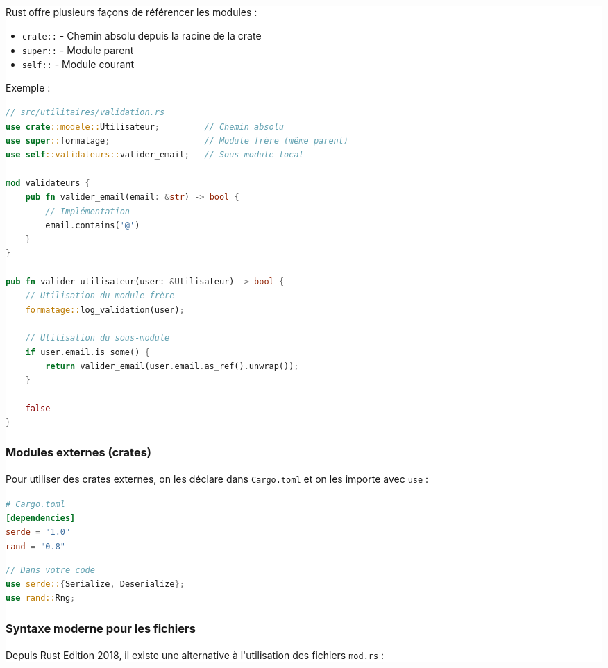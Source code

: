 Rust offre plusieurs façons de référencer les modules :

- `crate::` - Chemin absolu depuis la racine de la crate
- `super::` - Module parent
- `self::` - Module courant

Exemple :

``` rust
// src/utilitaires/validation.rs
use crate::modele::Utilisateur;         // Chemin absolu
use super::formatage;                   // Module frère (même parent)
use self::validateurs::valider_email;   // Sous-module local

mod validateurs {
    pub fn valider_email(email: &str) -> bool {
        // Implémentation
        email.contains('@')
    }
}

pub fn valider_utilisateur(user: &Utilisateur) -> bool {
    // Utilisation du module frère
    formatage::log_validation(user);

    // Utilisation du sous-module
    if user.email.is_some() {
        return valider_email(user.email.as_ref().unwrap());
    }

    false
}
```

### Modules externes (crates)

Pour utiliser des crates externes, on les déclare dans `Cargo.toml` et on les importe avec `use` :

``` toml
# Cargo.toml
[dependencies]
serde = "1.0"
rand = "0.8"
```

``` rust
// Dans votre code
use serde::{Serialize, Deserialize};
use rand::Rng;
```

### Syntaxe moderne pour les fichiers

Depuis Rust Edition 2018, il existe une alternative à l'utilisation des fichiers `mod.rs` :
